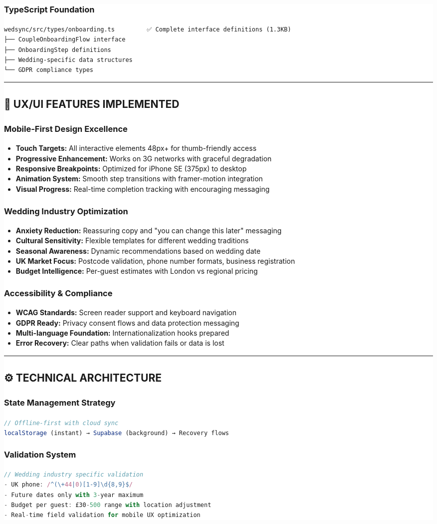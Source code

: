 ### TypeScript Foundation
```
wedsync/src/types/onboarding.ts         ✅ Complete interface definitions (1.3KB)
├── CoupleOnboardingFlow interface
├── OnboardingStep definitions
├── Wedding-specific data structures
└── GDPR compliance types
```

---

## 🎨 UX/UI FEATURES IMPLEMENTED

### Mobile-First Design Excellence
- **Touch Targets:** All interactive elements 48px+ for thumb-friendly access
- **Progressive Enhancement:** Works on 3G networks with graceful degradation
- **Responsive Breakpoints:** Optimized for iPhone SE (375px) to desktop
- **Animation System:** Smooth step transitions with framer-motion integration
- **Visual Progress:** Real-time completion tracking with encouraging messaging

### Wedding Industry Optimization  
- **Anxiety Reduction:** Reassuring copy and "you can change this later" messaging
- **Cultural Sensitivity:** Flexible templates for different wedding traditions
- **Seasonal Awareness:** Dynamic recommendations based on wedding date
- **UK Market Focus:** Postcode validation, phone number formats, business registration
- **Budget Intelligence:** Per-guest estimates with London vs regional pricing

### Accessibility & Compliance
- **WCAG Standards:** Screen reader support and keyboard navigation
- **GDPR Ready:** Privacy consent flows and data protection messaging  
- **Multi-language Foundation:** Internationalization hooks prepared
- **Error Recovery:** Clear paths when validation fails or data is lost

---

## ⚙️ TECHNICAL ARCHITECTURE

### State Management Strategy
```typescript
// Offline-first with cloud sync
localStorage (instant) → Supabase (background) → Recovery flows
```

### Validation System
```typescript
// Wedding industry specific validation
- UK phone: /^(\+44|0)[1-9]\d{8,9}$/
- Future dates only with 3-year maximum
- Budget per guest: £30-500 range with location adjustment
- Real-time field validation for mobile UX optimization
```
